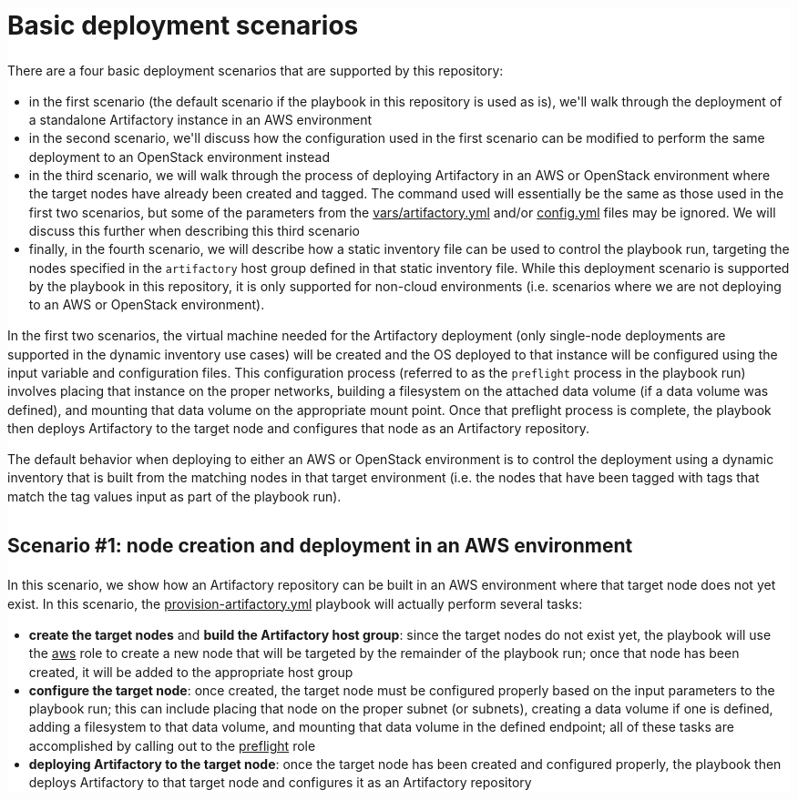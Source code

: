 # Basic deployment scenarios

There are a four basic deployment scenarios that are supported by this repository:

* in the first scenario (the default scenario if the playbook in this repository is used as is), we'll walk through the deployment of a standalone Artifactory instance in an AWS environment
* in the second scenario, we'll discuss how the configuration used in the first scenario can be modified to perform the same deployment to an OpenStack environment instead
* in the third scenario, we will walk through the process of deploying Artifactory in an AWS or OpenStack environment where the target nodes have already been created and tagged. The command used will essentially be the same as those used in the first two scenarios, but some of the parameters from the [vars/artifactory.yml](../vars/artifactory.yml) and/or [config.yml](../config.yml) files may be ignored. We will discuss this further when describing this third scenario
* finally, in the fourth scenario, we will describe how a static inventory file can be used to control the playbook run, targeting the nodes specified in the `artifactory` host group defined in that static inventory file. While this deployment scenario is supported by the playbook in this repository, it is only supported for non-cloud environments (i.e. scenarios where we are not deploying to an AWS or OpenStack environment).

In the first two scenarios, the virtual machine needed for the Artifactory deployment (only single-node deployments are supported in the dynamic inventory use cases) will be created and the OS deployed to that instance will be configured using the input variable and configuration files. This configuration process (referred to as the `preflight` process in the playbook run) involves placing that instance on the proper networks, building a filesystem on the attached data volume (if a data volume was defined), and mounting that data volume on the appropriate mount point. Once that preflight process is complete, the playbook then deploys Artifactory to the target node and configures that node as an Artifactory repository.

The default behavior when deploying to either an AWS or OpenStack environment is to control the deployment using a dynamic inventory that is built from the matching nodes in that target environment (i.e. the nodes that have been tagged with tags that match the tag values input as part of the playbook run).

## Scenario #1: node creation and deployment in an AWS environment
In this scenario, we show how an Artifactory repository can be built in an AWS environment where that target node does not yet exist. In this scenario, the [provision-artifactory.yml](../provision-artifactory.yml) playbook will actually perform several tasks:

* **create the target nodes** and **build the Artifactory host group**: since the target nodes do not exist yet, the playbook will use the [aws](../roles/aws) role to create a new node that will be targeted by the remainder of the playbook run; once that node has been created, it will be added to the appropriate host group
* **configure the target node**: once created, the target node must be configured properly based on the input parameters to the playbook run; this can include placing that node on the proper subnet (or subnets), creating a data volume if one is defined, adding a filesystem to that data volume, and mounting that data volume in the defined endpoint; all of these tasks are accomplished by calling out to the [preflight](../roles/preflight) role
* **deploying Artifactory to the target node**: once the target node has been created and configured properly, the playbook then deploys Artifactory to that target node and configures it as an Artifactory repository
